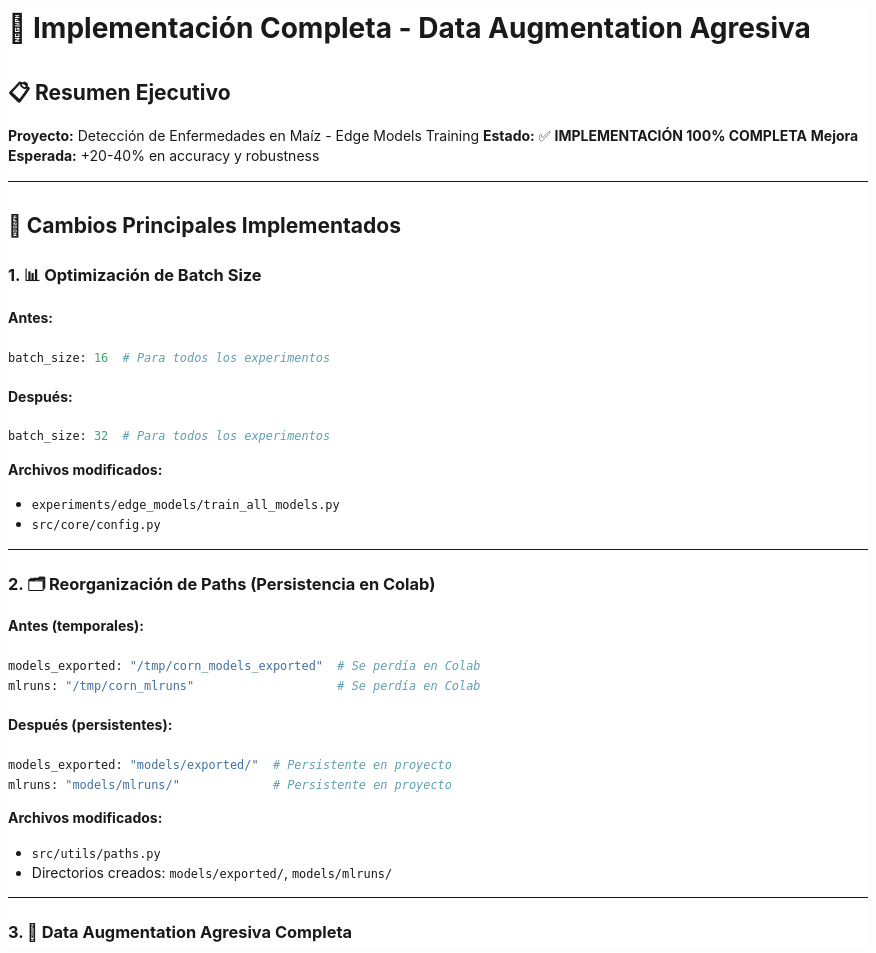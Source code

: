# 🚀 Implementación Completa - Data Augmentation Agresiva

## 📋 Resumen Ejecutivo

**Proyecto:** Detección de Enfermedades en Maíz - Edge Models Training
**Estado:** ✅ **IMPLEMENTACIÓN 100% COMPLETA**
**Mejora Esperada:** +20-40% en accuracy y robustness

---

## 🔧 Cambios Principales Implementados

### 1. 📊 Optimización de Batch Size

#### **Antes:**
```python
batch_size: 16  # Para todos los experimentos
```

#### **Después:**
```python
batch_size: 32  # Para todos los experimentos
```

**Archivos modificados:**
- `experiments/edge_models/train_all_models.py`
- `src/core/config.py`

---

### 2. 🗂️ Reorganización de Paths (Persistencia en Colab)

#### **Antes (temporales):**
```python
models_exported: "/tmp/corn_models_exported"  # Se perdía en Colab
mlruns: "/tmp/corn_mlruns"                    # Se perdía en Colab
```

#### **Después (persistentes):**
```python
models_exported: "models/exported/"  # Persistente en proyecto
mlruns: "models/mlruns/"             # Persistente en proyecto
```

**Archivos modificados:**
- `src/utils/paths.py`
- Directorios creados: `models/exported/`, `models/mlruns/`

---

### 3. 🎯 Data Augmentation Agresiva Completa

